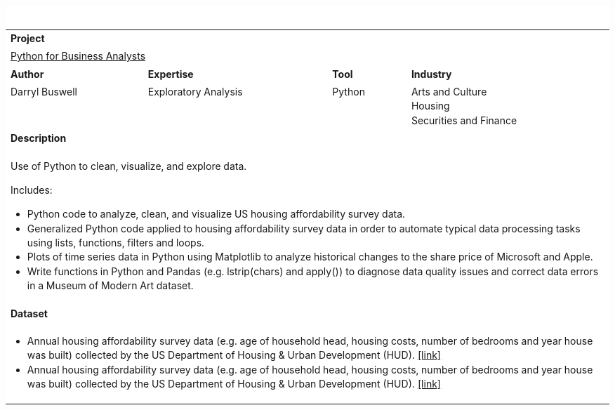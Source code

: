 <br>

<table>
<tr></tr>
<tr>
<td colspan="4"><b>Project</b></td>
</tr>
<tr>
<td colspan="4">
<a href="https://github.com/buswedg/dataquest/tree/master/Python%20for%20Business%20Analysts/">Python for Business Analysts</a>
</td>
</tr>
<tr>
<td><b>Author</b></td>
<td><b>Expertise</b></td>
<td><b>Tool</b></td>
<td><b>Industry</b></td>
</tr>
<tr>
<td>
Darryl Buswell
</td>
<td>
Exploratory Analysis
</td>
<td>
Python
</td>
<td>
Arts and Culture<br>Housing<br>Securities and Finance
</td>
</tr>
<tr>
<td colspan="4"><b>Description</b></td>
</tr>
<tr>
<td colspan="4">
<p>Use of Python to clean, visualize, and explore data.</p>
<p>Includes:</p>
<ul>
<li>Python code to analyze, clean, and visualize US housing affordability survey data.</li>
<li>Generalized Python code applied to housing affordability survey data in order to automate typical data processing tasks using lists, functions, filters and loops.</li>
<li>Plots of time series data in Python using Matplotlib to analyze historical changes to the share price of Microsoft and Apple.</li>
<li>Write functions in Python and Pandas (e.g. lstrip(chars) and apply()) to diagnose data quality issues and correct data errors in a Museum of Modern Art dataset.</li>
</ul>
</td>
</tr>
<tr>
<td colspan="4"><b>Dataset</b></td>
</tr>
<tr>
<td colspan="4">
<ul>
<li>Annual housing affordability survey data (e.g. age of household head, housing costs, number of bedrooms and year house was built) collected by the US Department of Housing & Urban Development (HUD). <a href="http://portal.hud.gov/hudportal/HUD" target="_blank">[link]</a></li>
<li>Annual housing affordability survey data (e.g. age of household head, housing costs, number of bedrooms and year house was built) collected by the US Department of Housing & Urban Development (HUD). <a href="http://portal.hud.gov/hudportal/HUD" target="_blank">[link]</a></li>